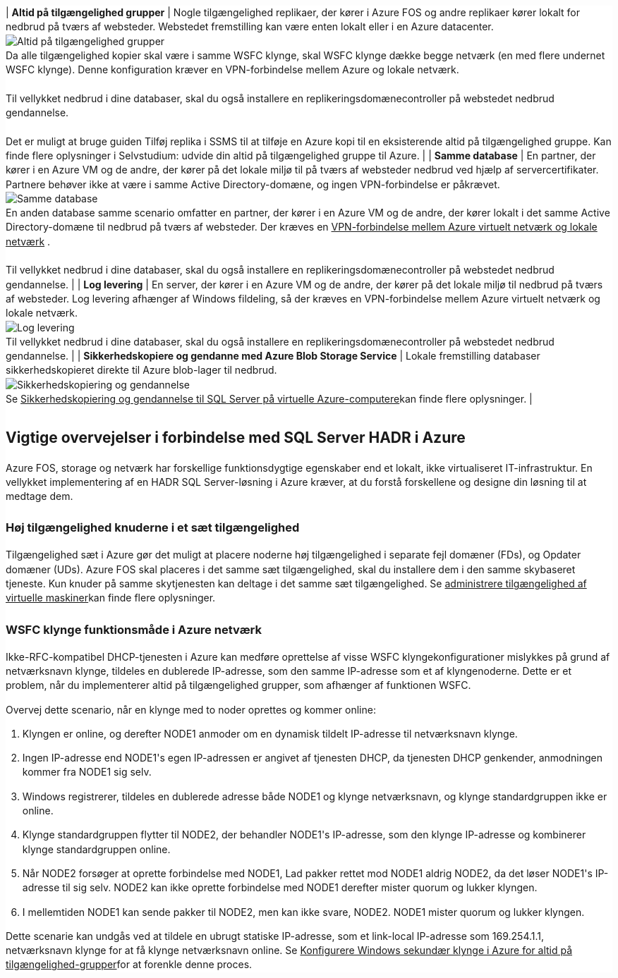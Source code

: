 | **Altid på tilgængelighed grupper**        | Nogle tilgængelighed replikaer, der kører i Azure FOS og andre replikaer kører lokalt for nedbrud på tværs af websteder. Webstedet fremstilling kan være enten lokalt eller i en Azure datacenter.<br/>![Altid på tilgængelighed grupper](./media/virtual-machines-windows-sql-high-availability-dr/hybrid_dr_alwayson.gif)<br/>Da alle tilgængelighed kopier skal være i samme WSFC klynge, skal WSFC klynge dække begge netværk (en med flere undernet WSFC klynge). Denne konfiguration kræver en VPN-forbindelse mellem Azure og lokale netværk.<br/><br/>Til vellykket nedbrud i dine databaser, skal du også installere en replikeringsdomænecontroller på webstedet nedbrud gendannelse.<br/><br/>Det er muligt at bruge guiden Tilføj replika i SSMS til at tilføje en Azure kopi til en eksisterende altid på tilgængelighed gruppe. Kan finde flere oplysninger i Selvstudium: udvide din altid på tilgængelighed gruppe til Azure. |
| **Samme database**                   | En partner, der kører i en Azure VM og de andre, der kører på det lokale miljø til på tværs af websteder nedbrud ved hjælp af servercertifikater. Partnere behøver ikke at være i samme Active Directory-domæne, og ingen VPN-forbindelse er påkrævet.<br/>![Samme database](./media/virtual-machines-windows-sql-high-availability-dr/hybrid_dr_dbmirroring.gif)<br/>En anden database samme scenario omfatter en partner, der kører i en Azure VM og de andre, der kører lokalt i det samme Active Directory-domæne til nedbrud på tværs af websteder. Der kræves en [VPN-forbindelse mellem Azure virtuelt netværk og lokale netværk](../vpn-gateway/vpn-gateway-site-to-site-create.md) .<br/><br/>Til vellykket nedbrud i dine databaser, skal du også installere en replikeringsdomænecontroller på webstedet nedbrud gendannelse. |
| **Log levering**                         | En server, der kører i en Azure VM og de andre, der kører på det lokale miljø til nedbrud på tværs af websteder. Log levering afhænger af Windows fildeling, så der kræves en VPN-forbindelse mellem Azure virtuelt netværk og lokale netværk.<br/>![Log levering](./media/virtual-machines-windows-sql-high-availability-dr/hybrid_dr_log_shipping.gif)<br/>Til vellykket nedbrud i dine databaser, skal du også installere en replikeringsdomænecontroller på webstedet nedbrud gendannelse. |
| **Sikkerhedskopiere og gendanne med Azure Blob Storage Service** | Lokale fremstilling databaser sikkerhedskopieret direkte til Azure blob-lager til nedbrud.<br/>![Sikkerhedskopiering og gendannelse](./media/virtual-machines-windows-sql-high-availability-dr/hybrid_dr_backup_restore.gif)<br/>Se [Sikkerhedskopiering og gendannelse til SQL Server på virtuelle Azure-computere](virtual-machines-windows-sql-backup-recovery.md)kan finde flere oplysninger. |

## <a name="important-considerations-for-sql-server-hadr-in-azure"></a>Vigtige overvejelser i forbindelse med SQL Server HADR i Azure

Azure FOS, storage og netværk har forskellige funktionsdygtige egenskaber end et lokalt, ikke virtualiseret IT-infrastruktur. En vellykket implementering af en HADR SQL Server-løsning i Azure kræver, at du forstå forskellene og designe din løsning til at medtage dem.

### <a name="high-availability-nodes-in-an-availability-set"></a>Høj tilgængelighed knuderne i et sæt tilgængelighed

Tilgængelighed sæt i Azure gør det muligt at placere noderne høj tilgængelighed i separate fejl domæner (FDs), og Opdater domæner (UDs). Azure FOS skal placeres i det samme sæt tilgængelighed, skal du installere dem i den samme skybaseret tjeneste. Kun knuder på samme skytjenesten kan deltage i det samme sæt tilgængelighed. Se [administrere tilgængelighed af virtuelle maskiner](virtual-machines-windows-manage-availability.md)kan finde flere oplysninger.

### <a name="wsfc-cluster-behavior-in-azure-networking"></a>WSFC klynge funktionsmåde i Azure netværk

Ikke-RFC-kompatibel DHCP-tjenesten i Azure kan medføre oprettelse af visse WSFC klyngekonfigurationer mislykkes på grund af netværksnavn klynge, tildeles en dublerede IP-adresse, som den samme IP-adresse som et af klyngenoderne. Dette er et problem, når du implementerer altid på tilgængelighed grupper, som afhænger af funktionen WSFC.

Overvej dette scenario, når en klynge med to noder oprettes og kommer online:

1. Klyngen er online, og derefter NODE1 anmoder om en dynamisk tildelt IP-adresse til netværksnavn klynge.

2. Ingen IP-adresse end NODE1's egen IP-adressen er angivet af tjenesten DHCP, da tjenesten DHCP genkender, anmodningen kommer fra NODE1 sig selv.

3. Windows registrerer, tildeles en dublerede adresse både NODE1 og klynge netværksnavn, og klynge standardgruppen ikke er online.

4. Klynge standardgruppen flytter til NODE2, der behandler NODE1's IP-adresse, som den klynge IP-adresse og kombinerer klynge standardgruppen online.

5. Når NODE2 forsøger at oprette forbindelse med NODE1, Lad pakker rettet mod NODE1 aldrig NODE2, da det løser NODE1's IP-adresse til sig selv. NODE2 kan ikke oprette forbindelse med NODE1 derefter mister quorum og lukker klyngen.

6. I mellemtiden NODE1 kan sende pakker til NODE2, men kan ikke svare, NODE2. NODE1 mister quorum og lukker klyngen.

Dette scenarie kan undgås ved at tildele en ubrugt statiske IP-adresse, som et link-local IP-adresse som 169.254.1.1, netværksnavn klynge for at få klynge netværksnavn online. Se [Konfigurere Windows sekundær klynge i Azure for altid på tilgængelighed-grupper](http://social.technet.microsoft.com/wiki/contents/articles/14776.configuring-windows-failover-cluster-in-windows-azure-for-alwayson-availability-groups.aspx)for at forenkle denne proces.
